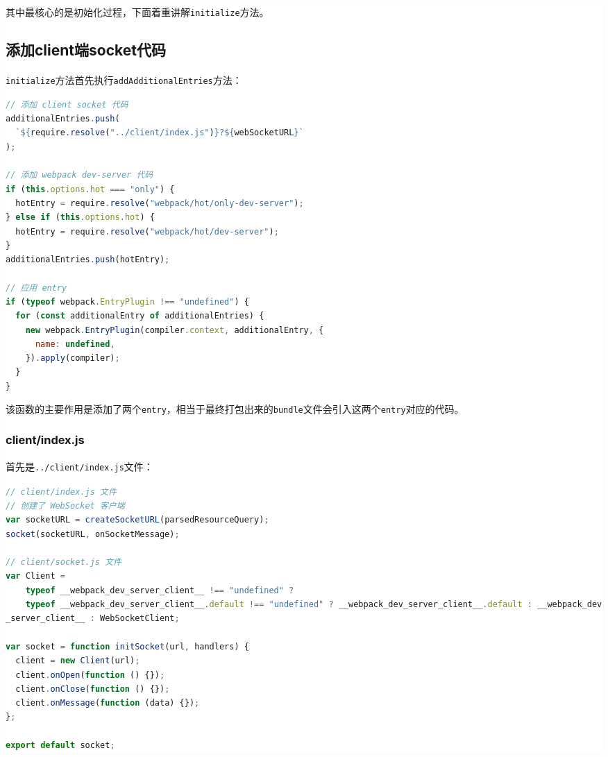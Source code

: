 其中最核心的是初始化过程，下面着重讲解`initialize`方法。

## 添加client端socket代码

`initialize`方法首先执行`addAdditionalEntries`方法：

```javascript
// 添加 client socket 代码
additionalEntries.push(
  `${require.resolve("../client/index.js")}?${webSocketURL}`
);

// 添加 webpack dev-server 代码
if (this.options.hot === "only") {
  hotEntry = require.resolve("webpack/hot/only-dev-server");
} else if (this.options.hot) {
  hotEntry = require.resolve("webpack/hot/dev-server");
}
additionalEntries.push(hotEntry);

// 应用 entry
if (typeof webpack.EntryPlugin !== "undefined") {
  for (const additionalEntry of additionalEntries) {
    new webpack.EntryPlugin(compiler.context, additionalEntry, {
      name: undefined,
    }).apply(compiler);
  }
}
```

该函数的主要作用是添加了两个`entry`，相当于最终打包出来的`bundle`文件会引入这两个`entry`对应的代码。

### client/index.js

首先是`../client/index.js`文件：

```javascript
// client/index.js 文件
// 创建了 WebSocket 客户端
var socketURL = createSocketURL(parsedResourceQuery);
socket(socketURL, onSocketMessage);

// client/socket.js 文件
var Client = 
    typeof __webpack_dev_server_client__ !== "undefined" ?
    typeof __webpack_dev_server_client__.default !== "undefined" ? __webpack_dev_server_client__.default : __webpack_dev_server_client__ : WebSocketClient;

var socket = function initSocket(url, handlers) {
  client = new Client(url);
  client.onOpen(function () {});
  client.onClose(function () {});
  client.onMessage(function (data) {});
};

export default socket;
```
